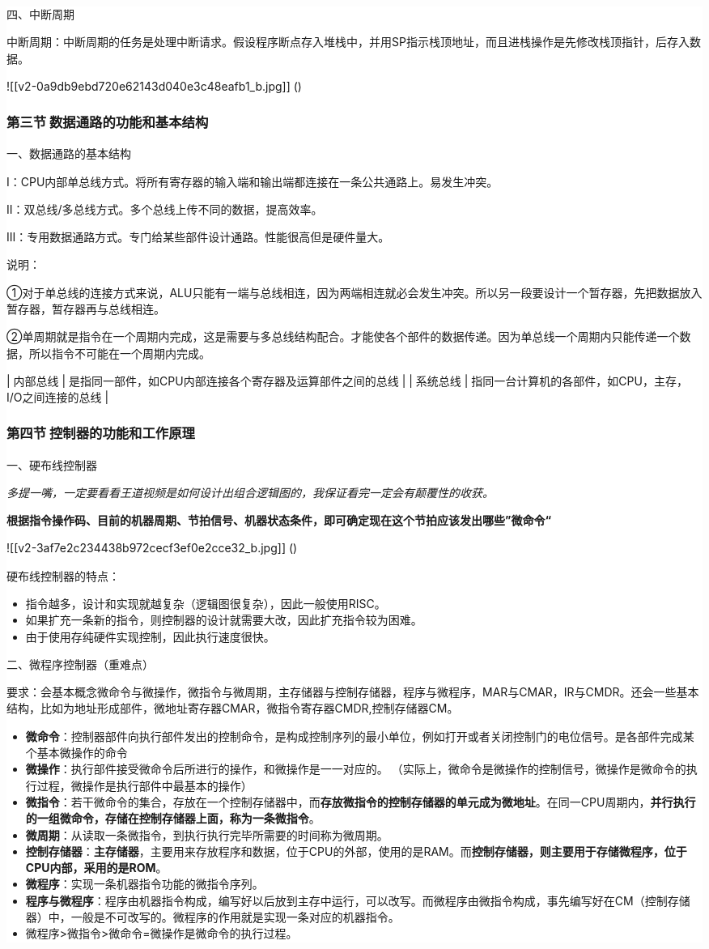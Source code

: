 四、中断周期

中断周期：中断周期的任务是处理中断请求。假设程序断点存入堆栈中，并用SP指示栈顶地址，而且进栈操作是先修改栈顶指针，后存入数据。

![[v2-0a9db9ebd720e62143d040e3c48eafb1_b.jpg]]
()

  


### 第三节 数据通路的功能和基本结构

一、数据通路的基本结构

Ⅰ：CPU内部单总线方式。将所有寄存器的输入端和输出端都连接在一条公共通路上。易发生冲突。

Ⅱ：双总线/多总线方式。多个总线上传不同的数据，提高效率。

Ⅲ：专用数据通路方式。专门给某些部件设计通路。性能很高但是硬件量大。

说明：

①对于单总线的连接方式来说，ALU只能有一端与总线相连，因为两端相连就必会发生冲突。所以另一段要设计一个暂存器，先把数据放入暂存器，暂存器再与总线相连。

②单周期就是指令在一个周期内完成，这是需要与多总线结构配合。才能使各个部件的数据传递。因为单总线一个周期内只能传递一个数据，所以指令不可能在一个周期内完成。



| 内部总线 | 是指同一部件，如CPU内部连接各个寄存器及运算部件之间的总线 |
| 系统总线 | 指同一台计算机的各部件，如CPU，主存，I/O之间连接的总线 |

  


### 第四节 控制器的功能和工作原理

一、硬布线控制器

*多提一嘴，一定要看看王道视频是如何设计出组合逻辑图的，我保证看完一定会有颠覆性的收获。*

**根据指令操作码、目前的机器周期、节拍信号、机器状态条件，即可确定现在这个节拍应该发出哪些”微命令“**

![[v2-3af7e2c234438b972cecf3ef0e2cce32_b.jpg]]
()

硬布线控制器的特点：

* 指令越多，设计和实现就越复杂（逻辑图很复杂），因此一般使用RISC。
* 如果扩充一条新的指令，则控制器的设计就需要大改，因此扩充指令较为困难。
* 由于使用存纯硬件实现控制，因此执行速度很快。

二、微程序控制器（重难点）

要求：会基本概念微命令与微操作，微指令与微周期，主存储器与控制存储器，程序与微程序，MAR与CMAR，IR与CMDR。还会一些基本结构，比如为地址形成部件，微地址寄存器CMAR，微指令寄存器CMDR,控制存储器CM。

* **微命令**：控制器部件向执行部件发出的控制命令，是构成控制序列的最小单位，例如打开或者关闭控制门的电位信号。是各部件完成某个基本微操作的命令
* **微操作**：执行部件接受微命令后所进行的操作，和微操作是一一对应的。 （实际上，微命令是微操作的控制信号，微操作是微命令的执行过程，微操作是执行部件中最基本的操作）
* **微指令**：若干微命令的集合，存放在一个控制存储器中，而**存放微指令的控制存储器的单元成为微地址**。在同一CPU周期内，**并行执行的一组微命令，存储在控制存储器上面，称为一条微指令**。
* **微周期**：从读取一条微指令，到执行执行完毕所需要的时间称为微周期。
* **控制存储器**：**主存储器**，主要用来存放程序和数据，位于CPU的外部，使用的是RAM。而**控制存储器，则主要用于存储微程序，位于CPU内部，采用的是ROM**。
* **微程序**：实现一条机器指令功能的微指令序列。
* **程序与微程序**：程序由机器指令构成，编写好以后放到主存中运行，可以改写。而微程序由微指令构成，事先编写好在CM（控制存储器）中，一般是不可改写的。微程序的作用就是实现一条对应的机器指令。
* 微程序>微指令>微命令=微操作是微命令的执行过程。
